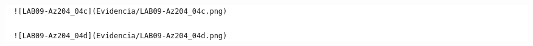       ![LAB09-Az204_04c](Evidencia/LAB09-Az204_04c.png)

      ![LAB09-Az204_04d](Evidencia/LAB09-Az204_04d.png)
